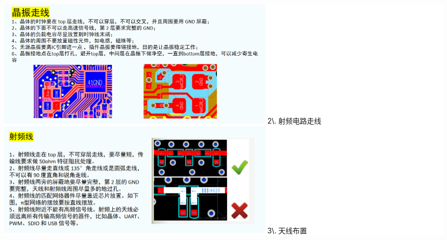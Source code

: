 <img src="晶振走线.png" alt="晶振走线" style="zoom:50%;" />
2\. 射频电路走线
<img src="射频走线.png" alt="射频走线" style="zoom:50%;" />
3\. 天线布置